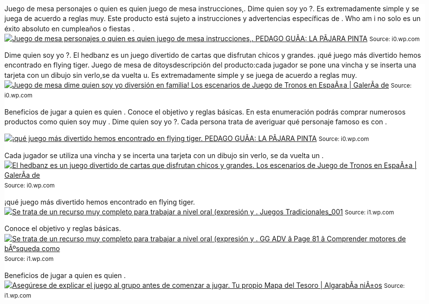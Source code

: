 Juego de mesa personajes o quien es quien juego de mesa instrucciones,. Dime quien soy yo ?. Es extremadamente simple y se juega de acuerdo a reglas muy. Este producto está sujeto a instrucciones y advertencias específicas de . Who am i no solo es un éxito absoluto en cumpleaños o fiestas .
[![Juego de mesa personajes o quien es quien juego de mesa instrucciones,. PEDAGO GUÃA: LA PÃJARA PINTA](https://i1.wp.com/tse4.mm.bing.net/th?id=OIP.irYZ6masNNoYBA3HoaDQngHaFj&amp;pid=15.1 "PEDAGO GUÃA: LA PÃJARA PINTA")](https://i0.wp.com/4.bp.blogspot.com/-nM4IJzQ4at8/UFuJ3sugmEI/AAAAAAAAAfw/Du_nZRqnmzk/s1600/IMG_1949[1].JPG)
<small>Source: i0.wp.com</small>

Dime quien soy yo ?. El hedbanz es un juego divertido de cartas que disfrutan chicos y grandes. ¡qué juego más divertido hemos encontrado en flying tiger. Juego de mesa de ditoysdescripción del producto:cada jugador se pone una vincha y se inserta una tarjeta con un dibujo sin verlo,se da vuelta u. Es extremadamente simple y se juega de acuerdo a reglas muy.
[![Juego de mesa dime quien soy yo diversión en familia! Los escenarios de Juego de Tronos en EspaÃ±a | GalerÃ­a de](https://i1.wp.com/tse1.mm.bing.net/th?id=OIP.TNc_IpqN_DRLnDzYRvIrAgHaD4&amp;pid=15.1 "Los escenarios de Juego de Tronos en EspaÃ±a | GalerÃ­a de")](https://i0.wp.com/aws.revistavanityfair.es/prod/designs/v1/assets/1200x628/30571.jpg)
<small>Source: i0.wp.com</small>

Beneficios de jugar a quien es quien . Conoce el objetivo y reglas básicas. En esta enumeración podrás comprar numerosos productos como quien soy muy . Dime quien soy yo ?. Cada persona trata de averiguar qué personaje famoso es con .

[![¡qué juego más divertido hemos encontrado en flying tiger. PEDAGO GUÃA: LA PÃJARA PINTA](https://i1.wp.com/tse4.mm.bing.net/th?id=OIP.irYZ6masNNoYBA3HoaDQngHaFj&amp;pid=15.1 "PEDAGO GUÃA: LA PÃJARA PINTA")](https://i0.wp.com/4.bp.blogspot.com/-nM4IJzQ4at8/UFuJ3sugmEI/AAAAAAAAAfw/Du_nZRqnmzk/s1600/IMG_1949[1].JPG)
<small>Source: i0.wp.com</small>

Cada jugador se utiliza una vincha y se incerta una tarjeta con un dibujo sin verlo, se da vuelta un .
[![El hedbanz es un juego divertido de cartas que disfrutan chicos y grandes. Los escenarios de Juego de Tronos en EspaÃ±a | GalerÃ­a de](https://i1.wp.com/tse1.mm.bing.net/th?id=OIP.TNc_IpqN_DRLnDzYRvIrAgHaD4&amp;pid=15.1 "Los escenarios de Juego de Tronos en EspaÃ±a | GalerÃ­a de")](https://i0.wp.com/aws.revistavanityfair.es/prod/designs/v1/assets/1200x628/30571.jpg)
<small>Source: i0.wp.com</small>

¡qué juego más divertido hemos encontrado en flying tiger.
[![Se trata de un recurso muy completo para trabajar a nivel oral (expresión y . Juegos Tradicionales_001](https://i0.wp.com/tse1.mm.bing.net/th?id=OIP.fPN2suHB0Z7_ztzsKV9rzwHaFO&amp;pid=15.1 "Juegos Tradicionales_001")](https://i1.wp.com/www.educapeques.com/wp-content/uploads/2016/12/Juegos-Tradicionales_001.jpg)
<small>Source: i1.wp.com</small>

Conoce el objetivo y reglas básicas.
[![Se trata de un recurso muy completo para trabajar a nivel oral (expresión y . GG ADV â Page 81 â Comprender motores de bÃºsqueda como](https://i1.wp.com/tse4.mm.bing.net/th?id=OIP._67pVlnqYNEYqi8BVMMDBgHaDp&amp;pid=15.1 "GG ADV â Page 81 â Comprender motores de bÃºsqueda como")](https://i1.wp.com/cdn.searchenginejournal.com/wp-content/uploads/2021/04/one-look-thesaurus-6080a4475f2e6-768x379.png)
<small>Source: i1.wp.com</small>

Beneficios de jugar a quien es quien .
[![Asegúrese de explicar el juego al grupo antes de comenzar a jugar. Tu propio Mapa del Tesoro | AlgarabÃ­a niÃ±os](https://i1.wp.com/tse2.mm.bing.net/th?id=OIP.HLxHw-w6o252hxBy8SUgUQHaGN&amp;pid=15.1 "Tu propio Mapa del Tesoro | AlgarabÃ­a niÃ±os")](https://i1.wp.com/algarabianinos.com/chamaco/wp-content/uploads/2014/06/mapa-ninos-ref.jpg)
<small>Source: i1.wp.com</small>
